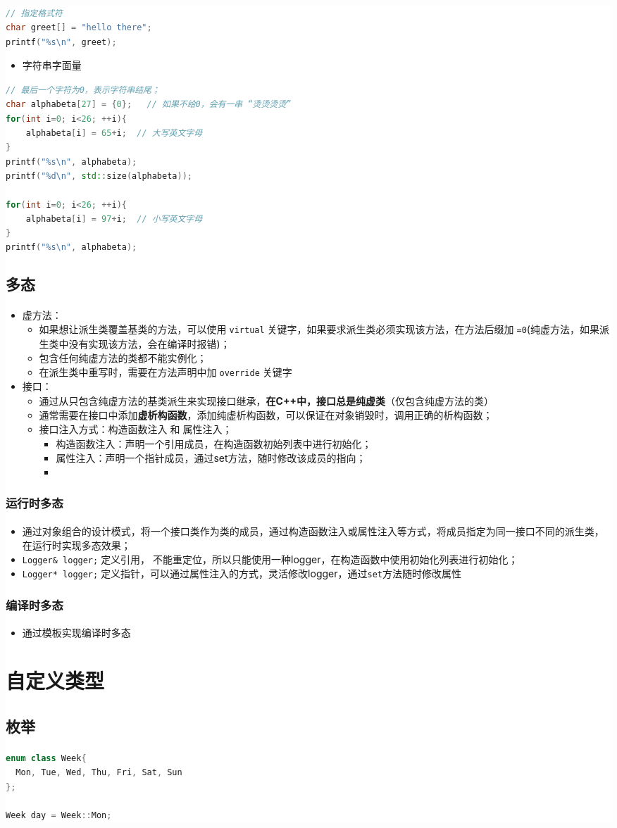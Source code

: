 
```cpp
// 指定格式符
char greet[] = "hello there";
printf("%s\n", greet);
```

- 字符串字面量
```cpp
// 最后一个字符为0，表示字符串结尾；
char alphabeta[27] = {0};   // 如果不给0，会有一串 “烫烫烫烫”
for(int i=0; i<26; ++i){
    alphabeta[i] = 65+i;  // 大写英文字母
}
printf("%s\n", alphabeta);
printf("%d\n", std::size(alphabeta));

for(int i=0; i<26; ++i){
    alphabeta[i] = 97+i;  // 小写英文字母
}
printf("%s\n", alphabeta);
```

## 多态
- 虚方法：
  - 如果想让派生类覆盖基类的方法，可以使用 `virtual` 关键字，如果要求派生类必须实现该方法，在方法后缀加 `=0`(纯虚方法，如果派生类中没有实现该方法，会在编译时报错)；
  - 包含任何纯虚方法的类都不能实例化；
  - 在派生类中重写时，需要在方法声明中加 `override` 关键字
- 接口：
  - 通过从只包含纯虚方法的基类派生来实现接口继承，**在C++中，接口总是纯虚类**（仅包含纯虚方法的类）
  - 通常需要在接口中添加**虚析构函数**，添加纯虚析构函数，可以保证在对象销毁时，调用正确的析构函数；
  - 接口注入方式：构造函数注入 和 属性注入；
    - 构造函数注入：声明一个引用成员，在构造函数初始列表中进行初始化；
    - 属性注入：声明一个指针成员，通过set方法，随时修改该成员的指向；
    - 
### 运行时多态
- 通过对象组合的设计模式，将一个接口类作为类的成员，通过构造函数注入或属性注入等方式，将成员指定为同一接口不同的派生类，在运行时实现多态效果；
- `Logger& logger;`  定义引用， 不能重定位，所以只能使用一种logger，在构造函数中使用初始化列表进行初始化；
- `Logger* logger;`  定义指针，可以通过属性注入的方式，灵活修改logger，通过`set`方法随时修改属性

### 编译时多态
- 通过模板实现编译时多态

# 自定义类型

## 枚举

```cpp
enum class Week{
  Mon, Tue, Wed, Thu, Fri, Sat, Sun
};

Week day = Week::Mon;
```
